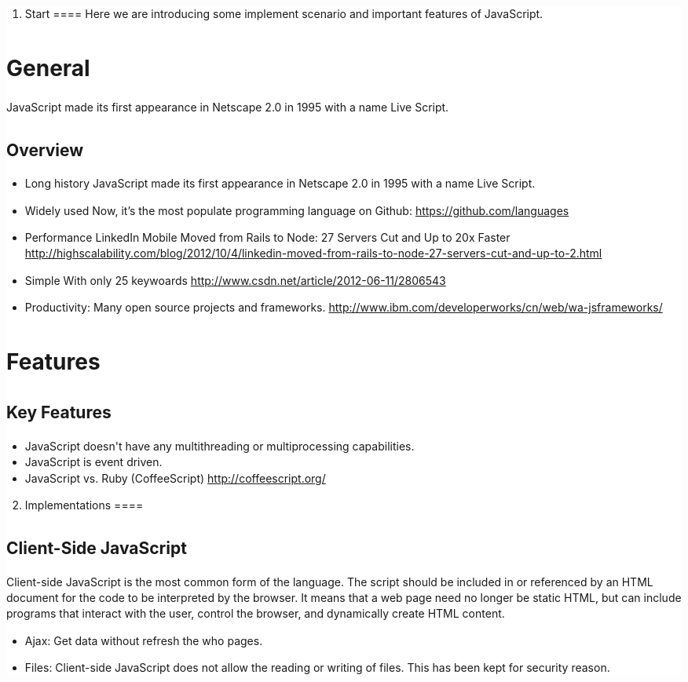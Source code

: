 1. Start
====
Here we are introducing some implement scenario and important features of JavaScript.


General
====
JavaScript made its first appearance in Netscape 2.0 in 1995 with a name Live Script.


Overview
----
* Long history 
JavaScript made its first appearance in Netscape 2.0 in 1995 with a name Live Script.

* Widely used
Now, it’s the most populate programming language on Github: 
https://github.com/languages

* Performance
LinkedIn Mobile Moved from Rails to Node: 27 Servers Cut and Up to 20x Faster 
http://highscalability.com/blog/2012/10/4/linkedin-moved-from-rails-to-node-27-servers-cut-and-up-to-2.html

* Simple
With only 25 keywoards
http://www.csdn.net/article/2012-06-11/2806543

* Productivity: Many open source projects and frameworks.
http://www.ibm.com/developerworks/cn/web/wa-jsframeworks/


Features
====

Key Features
----
* JavaScript doesn't have any multithreading or multiprocessing capabilities.
* JavaScript is event driven.
* JavaScript vs. Ruby (CoffeeScript) http://coffeescript.org/




2. Implementations
====

Client-Side JavaScript
----
Client-side JavaScript is the most common form of the language. The script should be included in or referenced by an HTML document for the code to be interpreted by the browser.
It means that a web page need no longer be static HTML, but can include programs that interact with the user, control the browser, and dynamically create HTML content.

* Ajax:
Get data without refresh the who pages.

* Files:
Client-side JavaScript does not allow the reading or writing of files. This has been kept for security reason.
